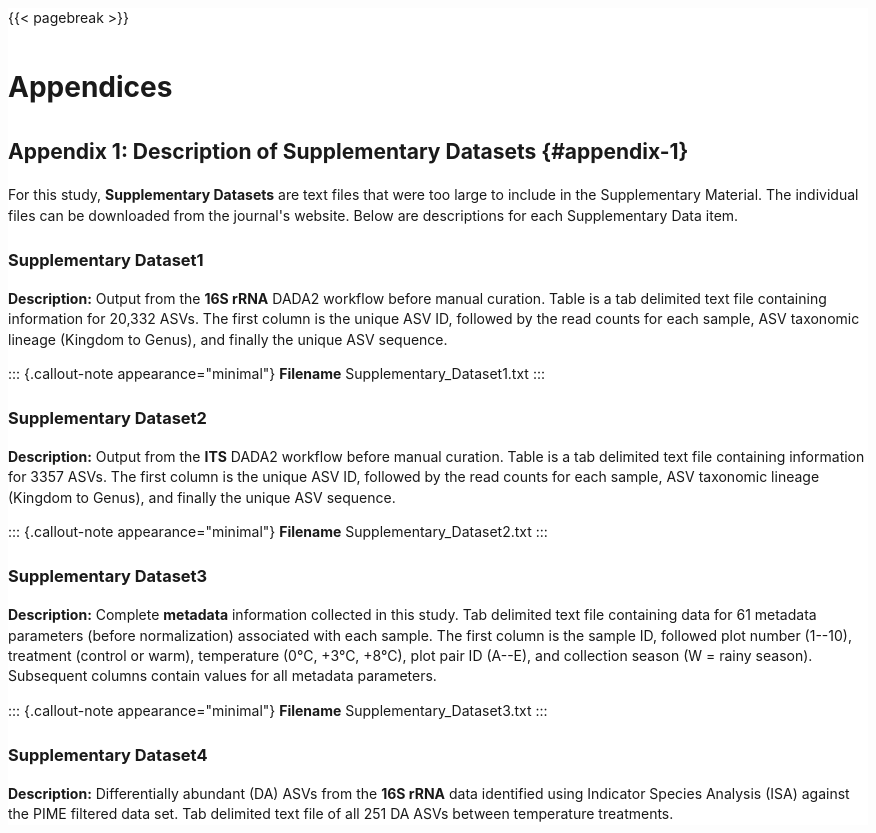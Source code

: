 

{{< pagebreak >}}





# Appendices 

## Appendix 1: Description of Supplementary Datasets {#appendix-1}

For this study, **Supplementary Datasets** are text files that were too large to include in the Supplementary Material. The individual files can be downloaded from the journal's website. Below are descriptions for each Supplementary Data item.

### Supplementary Dataset1 

**Description:** Output from the **16S rRNA** DADA2 workflow before manual curation. Table is a tab delimited text file containing information for 20,332 ASVs. The first column is the unique ASV ID, followed by the read counts for each sample, ASV taxonomic lineage (Kingdom to Genus), and finally the unique ASV sequence.

::: {.callout-note appearance="minimal"}
**Filename** Supplementary_Dataset1.txt
:::

### Supplementary Dataset2

**Description:** Output from the **ITS** DADA2 workflow before manual curation. Table is a tab delimited text file containing information for 3357 ASVs. The first column is the unique ASV ID, followed by the read counts for each sample, ASV taxonomic lineage (Kingdom to Genus), and finally the unique ASV sequence.

::: {.callout-note appearance="minimal"}
**Filename** Supplementary_Dataset2.txt
:::

### Supplementary Dataset3

**Description:** Complete **metadata** information collected in this study. Tab delimited text file containing data for 61 metadata parameters (before normalization) associated with each sample. The first column is the sample ID, followed plot number (1--10), treatment (control or warm), temperature (0°C, +3°C, +8°C), plot pair ID (A--E), and collection season (W = rainy season). Subsequent columns contain values for all metadata parameters.

::: {.callout-note appearance="minimal"}
**Filename** Supplementary_Dataset3.txt
:::

### Supplementary Dataset4 

**Description:** Differentially abundant (DA) ASVs from the **16S rRNA** data identified using Indicator Species Analysis (ISA) against the PIME filtered data set. Tab delimited text file of all 251 DA ASVs between temperature treatments.
